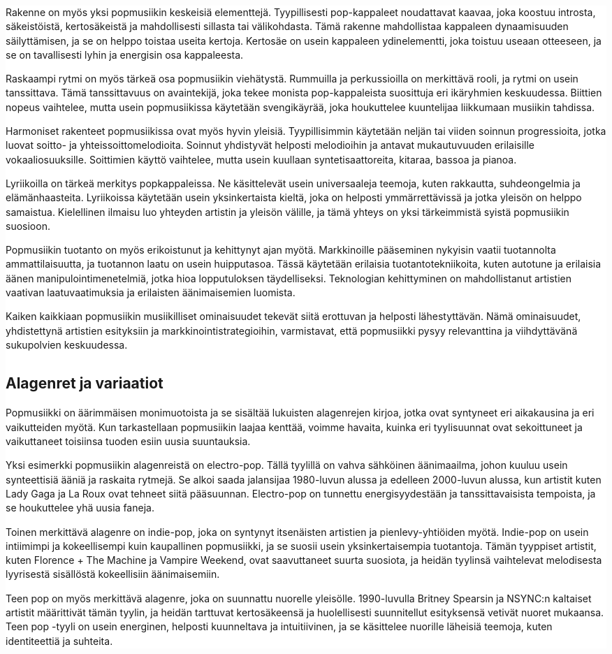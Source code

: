 Rakenne on myös yksi popmusiikin keskeisiä elementtejä. Tyypillisesti pop-kappaleet noudattavat kaavaa, joka koostuu introsta, säkeistöistä, kertosäkeistä ja mahdollisesti sillasta tai välikohdasta. Tämä rakenne mahdollistaa kappaleen dynaamisuuden säilyttämisen, ja se on helppo toistaa useita kertoja. Kertosäe on usein kappaleen ydinelementti, joka toistuu useaan otteeseen, ja se on tavallisesti lyhin ja energisin osa kappaleesta.

Raskaampi rytmi on myös tärkeä osa popmusiikin viehätystä. Rummuilla ja perkussioilla on merkittävä rooli, ja rytmi on usein tanssittava. Tämä tanssittavuus on avaintekijä, joka tekee monista pop-kappaleista suosittuja eri ikäryhmien keskuudessa. Biittien nopeus vaihtelee, mutta usein popmusiikissa käytetään svengikäyrää, joka houkuttelee kuuntelijaa liikkumaan musiikin tahdissa.

Harmoniset rakenteet popmusiikissa ovat myös hyvin yleisiä. Tyypillisimmin käytetään neljän tai viiden soinnun progressioita, jotka luovat soitto- ja yhteissoittomelodioita. Soinnut yhdistyvät helposti melodioihin ja antavat mukautuvuuden erilaisille vokaaliosuuksille. Soittimien käyttö vaihtelee, mutta usein kuullaan syntetisaattoreita, kitaraa, bassoa ja pianoa.

Lyriikoilla on tärkeä merkitys popkappaleissa. Ne käsittelevät usein universaaleja teemoja, kuten rakkautta, suhdeongelmia ja elämänhaasteita. Lyriikoissa käytetään usein yksinkertaista kieltä, joka on helposti ymmärrettävissä ja jotka yleisön on helppo samaistua. Kielellinen ilmaisu luo yhteyden artistin ja yleisön välille, ja tämä yhteys on yksi tärkeimmistä syistä popmusiikin suosioon.

Popmusiikin tuotanto on myös erikoistunut ja kehittynyt ajan myötä. Markkinoille pääseminen nykyisin vaatii tuotannolta ammattilaisuutta, ja tuotannon laatu on usein huipputasoa. Tässä käytetään erilaisia tuotantotekniikoita, kuten autotune ja erilaisia äänen manipulointimenetelmiä, jotka hioa lopputuloksen täydelliseksi. Teknologian kehittyminen on mahdollistanut artistien vaativan laatuvaatimuksia ja erilaisten äänimaisemien luomista.

Kaiken kaikkiaan popmusiikin musiikilliset ominaisuudet tekevät siitä erottuvan ja helposti lähestyttävän. Nämä ominaisuudet, yhdistettynä artistien esityksiin ja markkinointistrategioihin, varmistavat, että popmusiikki pysyy relevanttina ja viihdyttävänä sukupolvien keskuudessa. 


## Alagenret ja variaatiot


Popmusiikki on äärimmäisen monimuotoista ja se sisältää lukuisten alagenrejen kirjoa, jotka ovat syntyneet eri aikakausina ja eri vaikutteiden myötä. Kun tarkastellaan popmusiikin laajaa kenttää, voimme havaita, kuinka eri tyylisuunnat ovat sekoittuneet ja vaikuttaneet toisiinsa tuoden esiin uusia suuntauksia.

Yksi esimerkki popmusiikin alagenreistä on electro-pop. Tällä tyylillä on vahva sähköinen äänimaailma, johon kuuluu usein synteettisiä ääniä ja raskaita rytmejä. Se alkoi saada jalansijaa 1980-luvun alussa ja edelleen 2000-luvun alussa, kun artistit kuten Lady Gaga ja La Roux ovat tehneet siitä pääsuunnan. Electro-pop on tunnettu energisyydestään ja tanssittavaisista tempoista, ja se houkuttelee yhä uusia faneja.

Toinen merkittävä alagenre on indie-pop, joka on syntynyt itsenäisten artistien ja pienlevy-yhtiöiden myötä. Indie-pop on usein intiimimpi ja kokeellisempi kuin kaupallinen popmusiikki, ja se suosii usein yksinkertaisempia tuotantoja. Tämän tyyppiset artistit, kuten Florence + The Machine ja Vampire Weekend, ovat saavuttaneet suurta suosiota, ja heidän tyylinsä vaihtelevat melodisesta lyyrisestä sisällöstä kokeellisiin äänimaisemiin.

Teen pop on myös merkittävä alagenre, joka on suunnattu nuorelle yleisölle. 1990-luvulla Britney Spearsin ja NSYNC:n kaltaiset artistit määrittivät tämän tyylin, ja heidän tarttuvat kertosäkeensä ja huolellisesti suunnitellut esityksensä vetivät nuoret mukaansa. Teen pop -tyyli on usein energinen, helposti kuunneltava ja intuitiivinen, ja se käsittelee nuorille läheisiä teemoja, kuten identiteettiä ja suhteita.
